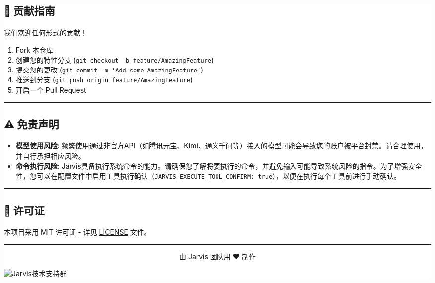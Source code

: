
## 🤝 贡献指南 <a id="contributing"></a>

我们欢迎任何形式的贡献！
1. Fork 本仓库
2. 创建您的特性分支 (`git checkout -b feature/AmazingFeature`)
3. 提交您的更改 (`git commit -m 'Add some AmazingFeature'`)
4. 推送到分支 (`git push origin feature/AmazingFeature`)
5. 开启一个 Pull Request

---

## ⚠️ 免责声明 <a id="disclaimer"></a>

- **模型使用风险**: 频繁使用通过非官方API（如腾讯元宝、Kimi、通义千问等）接入的模型可能会导致您的账户被平台封禁。请合理使用，并自行承担相应风险。
- **命令执行风险**: Jarvis具备执行系统命令的能力。请确保您了解将要执行的命令，并避免输入可能导致系统风险的指令。为了增强安全性，您可以在配置文件中启用工具执行确认（`JARVIS_EXECUTE_TOOL_CONFIRM: true`），以便在执行每个工具前进行手动确认。

---

## 📄 许可证 <a id="license"></a>

本项目采用 MIT 许可证 - 详见 [LICENSE](LICENSE) 文件。

---
<div align="center">
由 Jarvis 团队用 ❤️ 制作
</div>

![Jarvis技术支持群](docs/images/wechat.png)
